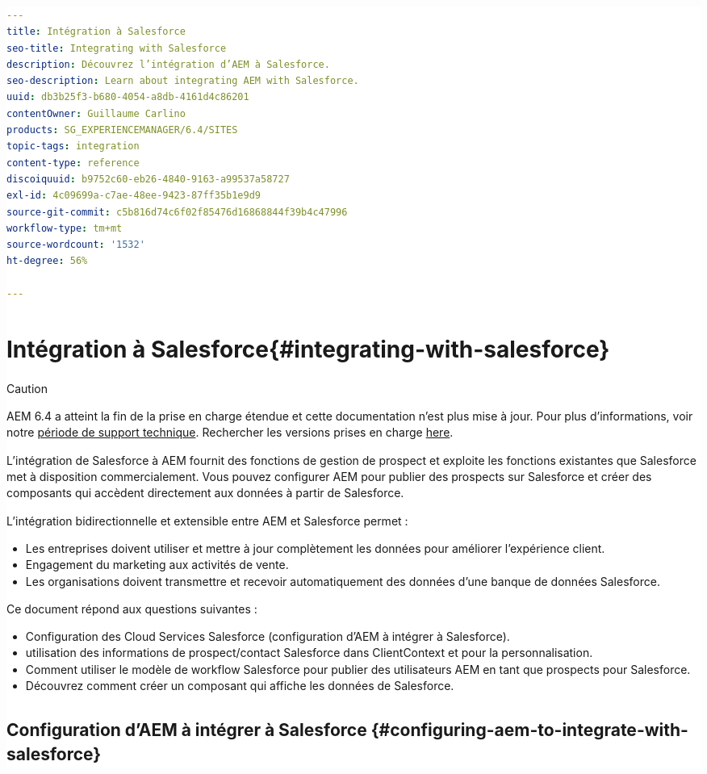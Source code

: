 ```yaml
---
title: Intégration à Salesforce
seo-title: Integrating with Salesforce
description: Découvrez l’intégration d’AEM à Salesforce.
seo-description: Learn about integrating AEM with Salesforce.
uuid: db3b25f3-b680-4054-a8db-4161d4c86201
contentOwner: Guillaume Carlino
products: SG_EXPERIENCEMANAGER/6.4/SITES
topic-tags: integration
content-type: reference
discoiquuid: b9752c60-eb26-4840-9163-a99537a58727
exl-id: 4c09699a-c7ae-48ee-9423-87ff35b1e9d9
source-git-commit: c5b816d74c6f02f85476d16868844f39b4c47996
workflow-type: tm+mt
source-wordcount: '1532'
ht-degree: 56%

---
```


# Intégration à Salesforce{#integrating-with-salesforce}

>[!CAUTION]
>
>AEM 6.4 a atteint la fin de la prise en charge étendue et cette documentation n’est plus mise à jour. Pour plus d’informations, voir notre [période de support technique](https://helpx.adobe.com/fr/support/programs/eol-matrix.html). Rechercher les versions prises en charge [here](https://experienceleague.adobe.com/docs/?lang=fr).

L’intégration de Salesforce à AEM fournit des fonctions de gestion de prospect et exploite les fonctions existantes que Salesforce met à disposition commercialement. Vous pouvez configurer AEM pour publier des prospects sur Salesforce et créer des composants qui accèdent directement aux données à partir de Salesforce.

L’intégration bidirectionnelle et extensible entre AEM et Salesforce permet :

* Les entreprises doivent utiliser et mettre à jour complètement les données pour améliorer l’expérience client.
* Engagement du marketing aux activités de vente.
* Les organisations doivent transmettre et recevoir automatiquement des données d’une banque de données Salesforce.

Ce document répond aux questions suivantes :

* Configuration des Cloud Services Salesforce (configuration d’AEM à intégrer à Salesforce).
* utilisation des informations de prospect/contact Salesforce dans ClientContext et pour la personnalisation.
* Comment utiliser le modèle de workflow Salesforce pour publier des utilisateurs AEM en tant que prospects pour Salesforce.
* Découvrez comment créer un composant qui affiche les données de Salesforce.

## Configuration d’AEM à intégrer à Salesforce {#configuring-aem-to-integrate-with-salesforce}
